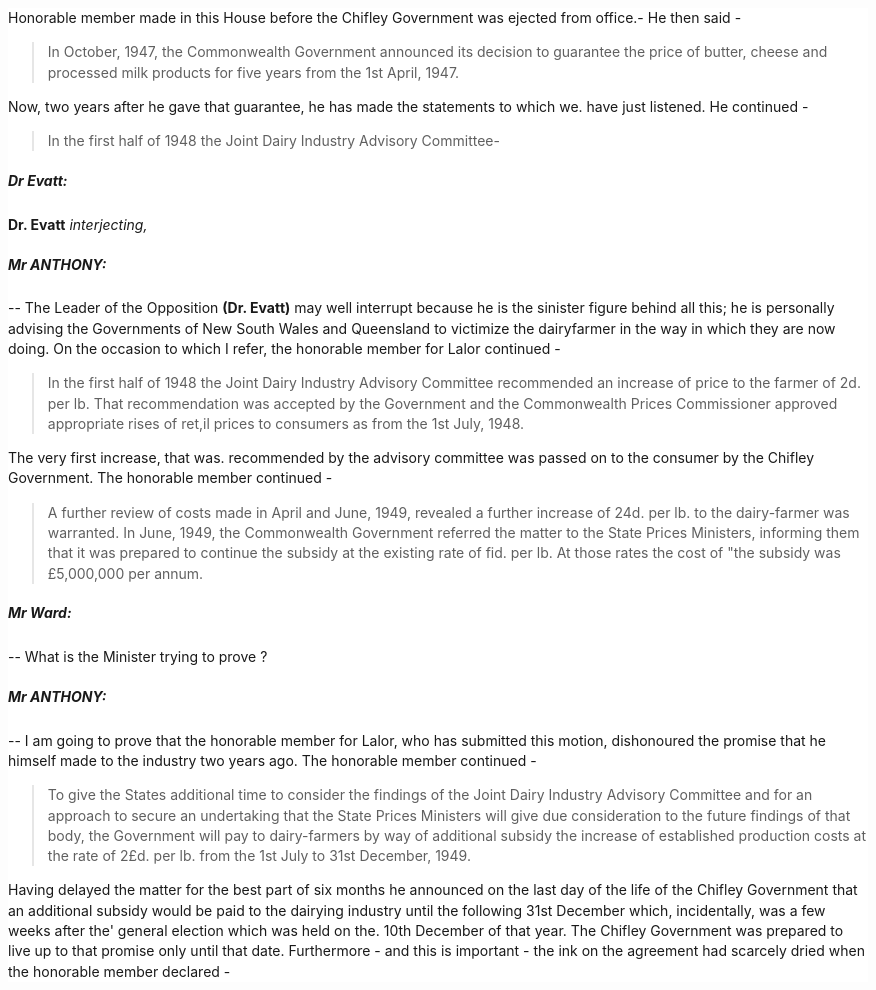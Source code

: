 Honorable member made in this House before the Chifley Government was ejected from office.- He then said - 

  >In October, 1947, the Commonwealth Government announced its decision to guarantee the price of butter, cheese and processed milk products for five years from the 1st April, 1947. 

Now, two years after he gave that guarantee, he has made the statements to which we. have just listened. He continued - 

  >In the first half of 1948 the Joint Dairy Industry Advisory Committee- 

##### Dr Evatt:


 **Dr. Evatt** 
 *interjecting,* 


##### Mr ANTHONY:

-- The Leader of the Opposition  **(Dr. Evatt)**  may well interrupt because he is the sinister figure behind all this; he is personally advising the Governments of New South Wales and Queensland to victimize the dairyfarmer in the way in which they are now doing. On the occasion to which I refer, the honorable member for Lalor continued - 

  >In the first half of 1948 the Joint Dairy Industry Advisory Committee recommended an increase of price to the farmer of 2d. per lb. That recommendation was accepted by the Government and the Commonwealth Prices Commissioner approved appropriate rises of ret,il prices to consumers as from the 1st July, 1948. 

The very first increase, that was. recommended by the advisory committee was passed on to the consumer by the Chifley Government. The honorable member continued - 

  >A further review of costs made in April and June, 1949, revealed a further increase of 24d. per lb. to the dairy-farmer was warranted. In June, 1949, the Commonwealth Government referred the matter to the State Prices Ministers, informing them that it was prepared to continue the subsidy at the existing rate of fid. per lb. At those rates the cost of "the subsidy was £5,000,000 per annum. 

##### Mr Ward:

-- What is the Minister trying to prove ? 

##### Mr ANTHONY:

-- I am going to prove that the honorable member for Lalor, who has submitted this motion, dishonoured the promise that he himself made to the industry two years ago. The honorable member continued - 

  >To give the States additional time to consider the findings of the Joint Dairy Industry Advisory Committee and for an approach to secure an undertaking that the State Prices Ministers will give due consideration to the future  findings  of that body, the Government will pay to dairy-farmers by way of additional subsidy the increase of established production costs at the rate of 2£d. per lb. from the 1st July to 31st December, 1949. 

Having delayed the matter for the best part of six months he announced on the last day of the life of the Chifley Government that an additional subsidy would be paid to the dairying industry until the following 31st December which, incidentally, was a few weeks after the' general election which was held on the. 10th December of that year. The Chifley Government was prepared to live up to that promise only until that date. Furthermore - and this is important - the ink on the agreement had scarcely dried when the honorable member declared - 
